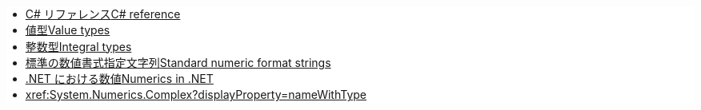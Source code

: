 - [<span data-ttu-id="0a803-169">C# リファレンス</span><span class="sxs-lookup"><span data-stu-id="0a803-169">C# reference</span></span>](../index.md)
- [<span data-ttu-id="0a803-170">値型</span><span class="sxs-lookup"><span data-stu-id="0a803-170">Value types</span></span>](value-types.md)
- [<span data-ttu-id="0a803-171">整数型</span><span class="sxs-lookup"><span data-stu-id="0a803-171">Integral types</span></span>](integral-numeric-types.md)
- [<span data-ttu-id="0a803-172">標準の数値書式指定文字列</span><span class="sxs-lookup"><span data-stu-id="0a803-172">Standard numeric format strings</span></span>](../../../standard/base-types/standard-numeric-format-strings.md)
- [<span data-ttu-id="0a803-173">.NET における数値</span><span class="sxs-lookup"><span data-stu-id="0a803-173">Numerics in .NET</span></span>](../../../standard/numerics.md)
- <xref:System.Numerics.Complex?displayProperty=nameWithType>
